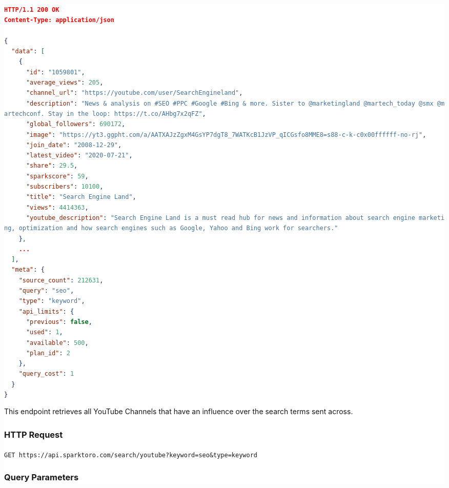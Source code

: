 ```json
HTTP/1.1 200 OK
Content-Type: application/json

{
  "data": [
    {
      "id": "1059801",
      "average_views": 205,
      "channel_url": "https://youtube.com/user/SearchEngineland",
      "description": "News & analysis on #SEO #PPC #Google #Bing & more. Sister to @marketingland @martech_today @smx @martechconf. Stay in the loop: https://t.co/AHbg7x2qFZ",
      "global_followers": 690172,
      "image": "https://yt3.ggpht.com/a/AATXAJzZgxM4GsYP7dgT8_7WATKcB1JzVP_qICGsfo8MME8=s88-c-k-c0x00ffffff-no-rj",
      "join_date": "2008-12-29",
      "latest_video": "2020-07-21",
      "share": 29.5,
      "sparkscore": 59,
      "subscribers": 10100,
      "title": "Search Engine Land",
      "views": 4414363,
      "youtube_description": "Search Engine Land is a must read hub for news and information about search engine marketing, optimization and how search engines such as Google, Yahoo and Bing work for searchers."
    },
    ...
  ],
  "meta": {
    "source_count": 212631,
    "query": "seo",
    "type": "keyword",
    "api_limits": {
      "previous": false,
      "used": 1,
      "available": 500,
      "plan_id": 2
    },
    "query_cost": 1
  }
}
```

This endpoint retrieves all YouTube Channels that have an influence over the search terms sent across.

### HTTP Request

`GET https://api.sparktoro.com/search/youtube?keyword=seo&type=keyword`

### Query Parameters
